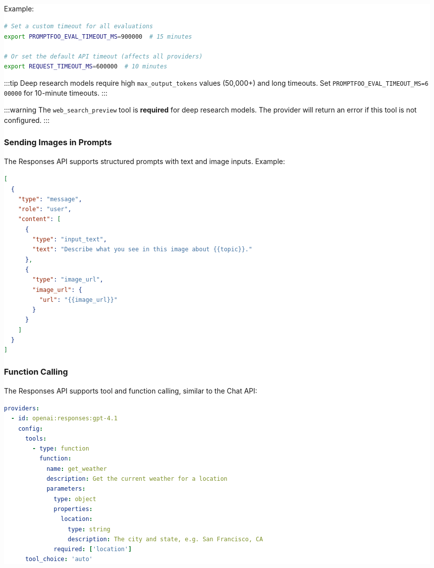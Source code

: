Example:

```bash
# Set a custom timeout for all evaluations
export PROMPTFOO_EVAL_TIMEOUT_MS=900000  # 15 minutes

# Or set the default API timeout (affects all providers)
export REQUEST_TIMEOUT_MS=600000  # 10 minutes
```

:::tip
Deep research models require high `max_output_tokens` values (50,000+) and long timeouts. Set `PROMPTFOO_EVAL_TIMEOUT_MS=600000` for 10-minute timeouts.
:::

:::warning
The `web_search_preview` tool is **required** for deep research models. The provider will return an error if this tool is not configured.
:::

### Sending Images in Prompts

The Responses API supports structured prompts with text and image inputs. Example:

```json title="prompt.json"
[
  {
    "type": "message",
    "role": "user",
    "content": [
      {
        "type": "input_text",
        "text": "Describe what you see in this image about {{topic}}."
      },
      {
        "type": "image_url",
        "image_url": {
          "url": "{{image_url}}"
        }
      }
    ]
  }
]
```

### Function Calling

The Responses API supports tool and function calling, similar to the Chat API:

```yaml title="promptfooconfig.yaml"
providers:
  - id: openai:responses:gpt-4.1
    config:
      tools:
        - type: function
          function:
            name: get_weather
            description: Get the current weather for a location
            parameters:
              type: object
              properties:
                location:
                  type: string
                  description: The city and state, e.g. San Francisco, CA
              required: ['location']
      tool_choice: 'auto'
```
